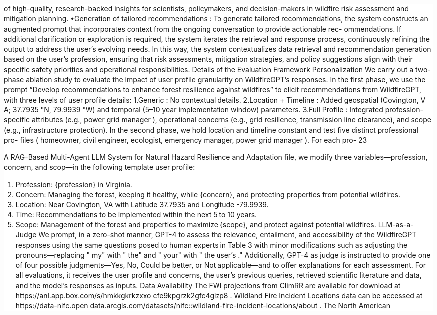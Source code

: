 of high-quality, research-backed insights for scientists, policymakers, and decision-makers in wildfire risk
assessment and mitigation planning.
•Generation of tailored recommendations : To generate tailored recommendations, the system constructs
an augmented prompt that incorporates context from the ongoing conversation to provide actionable rec-
ommendations. If additional clarification or exploration is required, the system iterates the retrieval and
response process, continuously refining the output to address the user’s evolving needs. In this way, the system
contextualizes data retrieval and recommendation generation based on the user’s profession, ensuring that
risk assessments, mitigation strategies, and policy suggestions align with their specific safety priorities and
operational responsibilities.
Details of the Evaluation Framework
Personalization We carry out a two-phase ablation study to evaluate the impact of user profile granularity on
WildfireGPT’s responses. In the first phase, we use the prompt “Develop recommendations to enhance forest resilience
against wildfires” to elicit recommendations from WildfireGPT, with three levels of user profile details:
1.Generic : No contextual details.
2.Location + Timeline : Added geospatial (Covington, V A; 37.7935 °N, 79.9939 °W) and temporal (5–10 year
implementation window) parameters.
3.Full Profile : Integrated profession-specific attributes (e.g., power grid manager ), operational concerns (e.g.,
grid resilience, transmission line clearance), and scope (e.g., infrastructure protection).
In the second phase, we hold location and timeline constant and test five distinct professional pro-
files ( homeowner, civil engineer, ecologist, emergency manager, power grid manager ). For each pro-
23

A RAG-Based Multi-Agent LLM System for Natural Hazard Resilience and Adaptation
file, we modify three variables—profession, concern, and scop—in the following template user profile:
1. Profession: {profession} in Virginia.
2. Concern: Managing the forest, keeping it healthy, while {concern}, and
protecting properties from potential wildfires.
3. Location: Near Covington, VA with Latitude 37.7935 and Longitude
-79.9939.
4. Time: Recommendations to be implemented within the next 5 to 10 years.
5. Scope: Management of the forest and properties to maximize {scope}, and
protect against potential wildfires.
LLM-as-a-Judge We prompt, in a zero-shot manner, GPT-4 to assess the relevance, entailment, and accessibility
of the WildfireGPT responses using the same questions posed to human experts in Table 3 with minor modifications
such as adjusting the pronouns—replacing " my" with " the" and " your" with " the user’s ." Additionally, GPT-4 as judge
is instructed to provide one of four possible judgments—Yes, No, Could be better, or Not applicable—and to offer
explanations for each assessment. For all evaluations, it receives the user profile and concerns, the user’s previous
queries, retrieved scientific literature and data, and the model’s responses as inputs.
Data Availability
The FWI projections from ClimRR are available for download at https://anl.app.box.com/s/hmkkgkrkzxxo
cfe9kpgrzk2gfc4gizp8 . Wildland Fire Incident Locations data can be accessed at https://data-nifc.open
data.arcgis.com/datasets/nifc::wildland-fire-incident-locations/about . The North American
